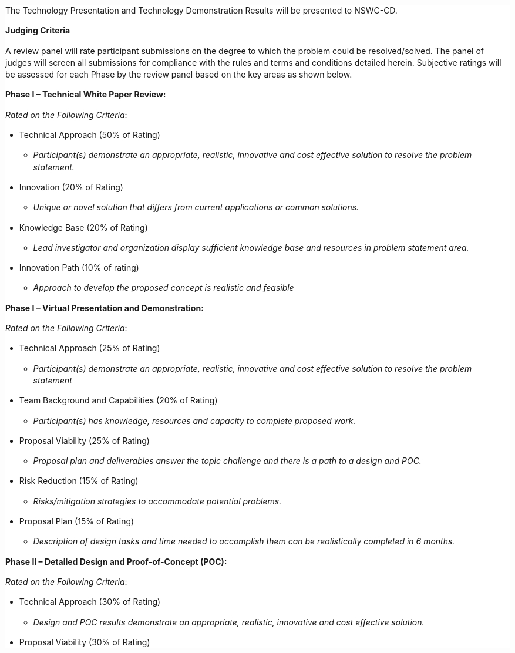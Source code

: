 The Technology Presentation and Technology Demonstration Results will be presented to NSWC-CD.

**Judging Criteria**

A review panel will rate participant submissions on the degree to which the problem could be resolved/solved. The panel of judges will screen all submissions for compliance with the rules and terms and conditions detailed herein. Subjective ratings will be assessed for each Phase by the review panel based on the key areas as shown below.

**Phase I – Technical White Paper Review:**

*Rated on the Following Criteria*:

* Technical Approach (50% of Rating)

  * *Participant(s) demonstrate an appropriate, realistic, innovative and cost effective solution to resolve the problem statement.*
* Innovation (20% of Rating)

  * *Unique or novel solution that differs from current applications or common solutions.*
* Knowledge Base (20% of Rating)

  * *Lead investigator and organization display sufficient knowledge base and resources in problem statement area.*
* Innovation Path (10% of rating)

  * *Approach to develop the proposed concept is realistic and feasible*

**Phase I – Virtual Presentation and Demonstration:**

*Rated on the Following Criteria*:

* Technical Approach (25% of Rating)

  * *Participant(s) demonstrate an appropriate, realistic, innovative and cost effective solution to resolve the problem statement*
* Team Background and Capabilities (20% of Rating)

  * *Participant(s) has knowledge, resources and capacity to complete proposed work.*
* Proposal Viability (25% of Rating)

  * *Proposal plan and deliverables answer the topic challenge and there is a path to a design and POC.*
* Risk Reduction (15% of Rating)

  * *Risks/mitigation strategies to accommodate potential problems.*
* Proposal Plan (15% of Rating)

  * *Description of design tasks and time needed to accomplish them can be realistically completed in 6 months.*

**Phase II – Detailed Design and Proof-of-Concept (POC):**

*Rated on the Following Criteria*:

* Technical Approach (30% of Rating)

  * *Design and POC results demonstrate an appropriate, realistic, innovative and cost effective solution.*
* Proposal Viability (30% of Rating)
